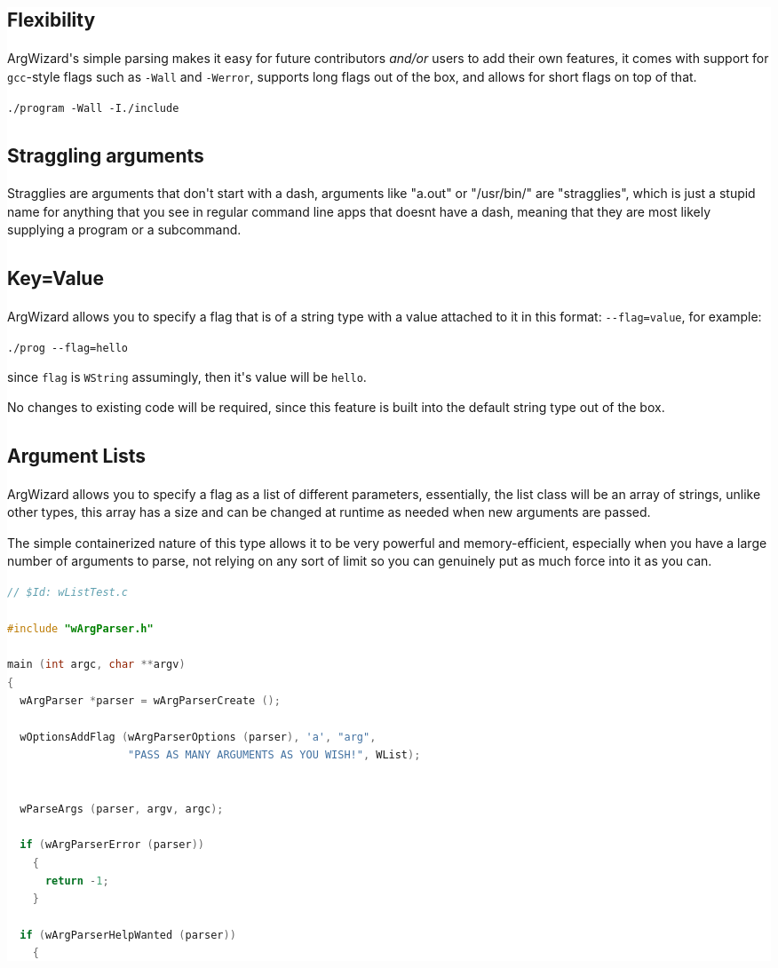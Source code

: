 ## Flexibility

ArgWizard's simple parsing makes it easy for future contributors *and/or* users
to add their own features, it comes with support for `gcc`-style flags such as
`-Wall` and `-Werror`, supports long flags out of the box, and allows for short
flags on top of that.

```
./program -Wall -I./include
```

## Straggling arguments

Stragglies are arguments that don't start with a dash, arguments like "a.out" or
"/usr/bin/" are "stragglies", which is just a stupid name for anything that you
see in regular command line apps that doesnt have a dash, meaning that they are
most likely supplying a program or a subcommand.

## Key=Value

ArgWizard allows you to specify a flag that is of a string type with a value
attached to it in this format: `--flag=value`, for example:

```
./prog --flag=hello
```

since `flag` is `WString` assumingly, then it's value will be `hello`.

No changes to existing code will be required, since this feature is built into
the default string type out of the box.

## Argument Lists

ArgWizard allows you to specify a flag as a list of different parameters,
essentially, the list class will be an array of strings, unlike other types,
this array has a size and can be changed at runtime as needed when new arguments
are passed.

The simple containerized nature of this type allows it to be very powerful and
memory-efficient, especially when you have a large number of arguments to parse,
not relying on any sort of limit so you can genuinely put as much force into it as
you can.

```c
// $Id: wListTest.c

#include "wArgParser.h"

main (int argc, char **argv)
{
  wArgParser *parser = wArgParserCreate ();

  wOptionsAddFlag (wArgParserOptions (parser), 'a', "arg",
                   "PASS AS MANY ARGUMENTS AS YOU WISH!", WList);


  wParseArgs (parser, argv, argc);

  if (wArgParserError (parser))
    {
      return -1;
    }

  if (wArgParserHelpWanted (parser))
    {
```